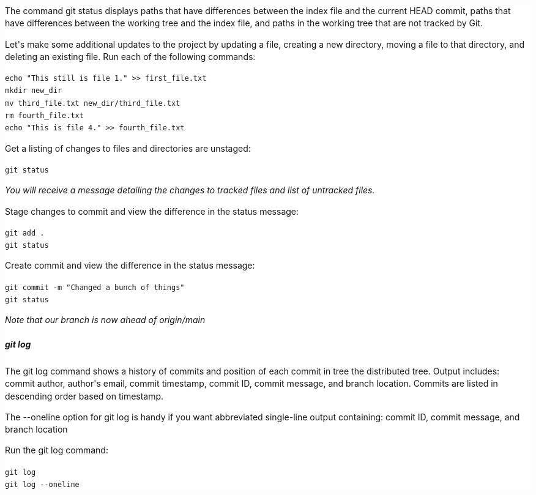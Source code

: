The command git status displays paths that have differences between the index file and the current HEAD commit, paths that have differences between the working tree and the index file, and paths in the working tree that are not tracked by Git.



Let's make some additional updates to the project by updating a file, creating a new directory, moving a file to that directory, and deleting an existing file.  Run each of the following commands:

```
echo "This still is file 1." >> first_file.txt
mkdir new_dir
mv third_file.txt new_dir/third_file.txt
rm fourth_file.txt
echo "This is file 4." >> fourth_file.txt
```



Get a listing of changes to files and directories are unstaged:

```
git status
```

*You will receive a message detailing the changes to tracked files and list of untracked files.*



Stage changes to commit and view the difference in the status message:

```
git add .
git status
```



Create commit and view the difference in the status message:

```
git commit -m "Changed a bunch of things"
git status
```

*Note that our branch is now ahead of origin/main*



##### git log

The git log command shows a history of commits and position of each commit in tree the distributed tree.  Output includes: commit author, author's email, commit timestamp, commit ID, commit message, and branch location.  Commits are listed in descending order based on timestamp.

The --oneline option for git log is handy if you want abbreviated single-line output containing:  commit ID, commit message, and branch location

Run the git log command:

```
git log
git log --oneline
```

